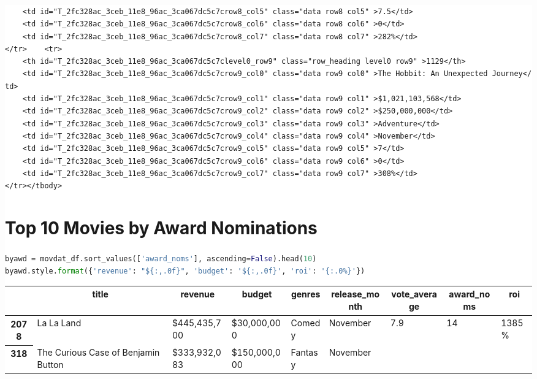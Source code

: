         <td id="T_2fc328ac_3ceb_11e8_96ac_3ca067dc5c7crow8_col5" class="data row8 col5" >7.5</td> 
        <td id="T_2fc328ac_3ceb_11e8_96ac_3ca067dc5c7crow8_col6" class="data row8 col6" >0</td> 
        <td id="T_2fc328ac_3ceb_11e8_96ac_3ca067dc5c7crow8_col7" class="data row8 col7" >282%</td> 
    </tr>    <tr> 
        <th id="T_2fc328ac_3ceb_11e8_96ac_3ca067dc5c7clevel0_row9" class="row_heading level0 row9" >1129</th> 
        <td id="T_2fc328ac_3ceb_11e8_96ac_3ca067dc5c7crow9_col0" class="data row9 col0" >The Hobbit: An Unexpected Journey</td> 
        <td id="T_2fc328ac_3ceb_11e8_96ac_3ca067dc5c7crow9_col1" class="data row9 col1" >$1,021,103,568</td> 
        <td id="T_2fc328ac_3ceb_11e8_96ac_3ca067dc5c7crow9_col2" class="data row9 col2" >$250,000,000</td> 
        <td id="T_2fc328ac_3ceb_11e8_96ac_3ca067dc5c7crow9_col3" class="data row9 col3" >Adventure</td> 
        <td id="T_2fc328ac_3ceb_11e8_96ac_3ca067dc5c7crow9_col4" class="data row9 col4" >November</td> 
        <td id="T_2fc328ac_3ceb_11e8_96ac_3ca067dc5c7crow9_col5" class="data row9 col5" >7</td> 
        <td id="T_2fc328ac_3ceb_11e8_96ac_3ca067dc5c7crow9_col6" class="data row9 col6" >0</td> 
        <td id="T_2fc328ac_3ceb_11e8_96ac_3ca067dc5c7crow9_col7" class="data row9 col7" >308%</td> 
    </tr></tbody> 
</table> 



# Top 10 Movies by Award Nominations


```python
byawd = movdat_df.sort_values(['award_noms'], ascending=False).head(10)
byawd.style.format({'revenue': "${:,.0f}", 'budget': '${:,.0f}', 'roi': '{:.0%}'})
```




<style  type="text/css" >
</style>  
<table id="T_3263eadc_3ceb_11e8_a5ab_3ca067dc5c7c" > 
<thead>    <tr> 
        <th class="blank level0" ></th> 
        <th class="col_heading level0 col0" >title</th> 
        <th class="col_heading level0 col1" >revenue</th> 
        <th class="col_heading level0 col2" >budget</th> 
        <th class="col_heading level0 col3" >genres</th> 
        <th class="col_heading level0 col4" >release_month</th> 
        <th class="col_heading level0 col5" >vote_average</th> 
        <th class="col_heading level0 col6" >award_noms</th> 
        <th class="col_heading level0 col7" >roi</th> 
    </tr></thead> 
<tbody>    <tr> 
        <th id="T_3263eadc_3ceb_11e8_a5ab_3ca067dc5c7clevel0_row0" class="row_heading level0 row0" >2078</th> 
        <td id="T_3263eadc_3ceb_11e8_a5ab_3ca067dc5c7crow0_col0" class="data row0 col0" >La La Land</td> 
        <td id="T_3263eadc_3ceb_11e8_a5ab_3ca067dc5c7crow0_col1" class="data row0 col1" >$445,435,700</td> 
        <td id="T_3263eadc_3ceb_11e8_a5ab_3ca067dc5c7crow0_col2" class="data row0 col2" >$30,000,000</td> 
        <td id="T_3263eadc_3ceb_11e8_a5ab_3ca067dc5c7crow0_col3" class="data row0 col3" >Comedy</td> 
        <td id="T_3263eadc_3ceb_11e8_a5ab_3ca067dc5c7crow0_col4" class="data row0 col4" >November</td> 
        <td id="T_3263eadc_3ceb_11e8_a5ab_3ca067dc5c7crow0_col5" class="data row0 col5" >7.9</td> 
        <td id="T_3263eadc_3ceb_11e8_a5ab_3ca067dc5c7crow0_col6" class="data row0 col6" >14</td> 
        <td id="T_3263eadc_3ceb_11e8_a5ab_3ca067dc5c7crow0_col7" class="data row0 col7" >1385%</td> 
    </tr>    <tr> 
        <th id="T_3263eadc_3ceb_11e8_a5ab_3ca067dc5c7clevel0_row1" class="row_heading level0 row1" >318</th> 
        <td id="T_3263eadc_3ceb_11e8_a5ab_3ca067dc5c7crow1_col0" class="data row1 col0" >The Curious Case of Benjamin Button</td> 
        <td id="T_3263eadc_3ceb_11e8_a5ab_3ca067dc5c7crow1_col1" class="data row1 col1" >$333,932,083</td> 
        <td id="T_3263eadc_3ceb_11e8_a5ab_3ca067dc5c7crow1_col2" class="data row1 col2" >$150,000,000</td> 
        <td id="T_3263eadc_3ceb_11e8_a5ab_3ca067dc5c7crow1_col3" class="data row1 col3" >Fantasy</td> 
        <td id="T_3263eadc_3ceb_11e8_a5ab_3ca067dc5c7crow1_col4" class="data row1 col4" >November</td> 